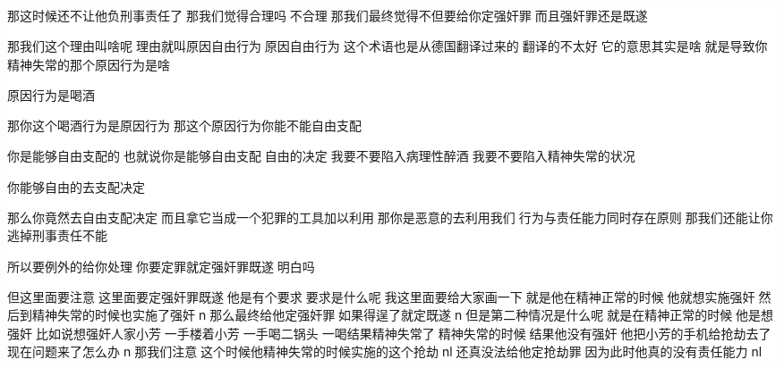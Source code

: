 那这时候还不让他负刑事责任了
那我们觉得合理吗
不合理
那我们最终觉得不但要给你定强奸罪
而且强奸罪还是既遂

那我们这个理由叫啥呢
理由就叫原因自由行为
原因自由行为
这个术语也是从德国翻译过来的
翻译的不太好
它的意思其实是啥
就是导致你精神失常的那个原因行为是啥

原因行为是喝酒

那你这个喝酒行为是原因行为
那这个原因行为你能不能自由支配

你是能够自由支配的
也就说你是能够自由支配
自由的决定
我要不要陷入病理性醉酒
我要不要陷入精神失常的状况

你能够自由的去支配决定

那么你竟然去自由支配决定
而且拿它当成一个犯罪的工具加以利用
那你是恶意的去利用我们
行为与责任能力同时存在原则
那我们还能让你逃掉刑事责任不能

所以要例外的给你处理
你要定罪就定强奸罪既遂
明白吗

但这里面要注意
这里面要定强奸罪既遂
他是有个要求
要求是什么呢
我这里面要给大家画一下
就是他在精神正常的时候
他就想实施强奸
然后到精神失常的时候也实施了强奸
n
那么最终给他定强奸罪
如果得逞了就定既遂
n
但是第二种情况是什么呢
就是在精神正常的时候
他是想强奸
比如说想强奸人家小芳
一手楼着小芳
一手喝二锅头
一喝结果精神失常了
精神失常的时候
结果他没有强奸
他把小芳的手机给抢劫去了
现在问题来了怎么办
n
那我们注意
这个时候他精神失常的时候实施的这个抢劫
nl
还真没法给他定抢劫罪
因为此时他真的没有责任能力
nl